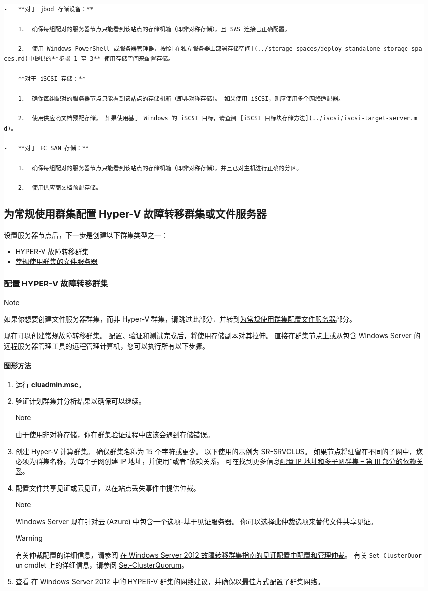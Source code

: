     -   **对于 jbod 存储设备：**  

        1.  确保每组配对的服务器节点只能看到该站点的存储机箱（即非对称存储），且 SAS 连接已正确配置。  

        2.  使用 Windows PowerShell 或服务器管理器，按照[在独立服务器上部署存储空间](../storage-spaces/deploy-standalone-storage-spaces.md)中提供的**步骤 1 至 3** 使用存储空间来配置存储。  

    -   **对于 iSCSI 存储：**  

        1.  确保每组配对的服务器节点只能看到该站点的存储机箱（即非对称存储）。 如果使用 iSCSI，则应使用多个网络适配器。  

        2.  使用供应商文档预配存储。 如果使用基于 Windows 的 iSCSI 目标，请查阅 [iSCSI 目标块存储方法](../iscsi/iscsi-target-server.md)。  

    -   **对于 FC SAN 存储：**  

        1.  确保每组配对的服务器节点只能看到该站点的存储机箱（即非对称存储），并且已对主机进行正确的分区。  

        2.  使用供应商文档预配存储。  

## <a name="configure-a-hyper-v-failover-cluster-or-a-file-server-for-a-general-use-cluster"></a>为常规使用群集配置 Hyper-V 故障转移群集或文件服务器

设置服务器节点后，下一步是创建以下群集类型之一：  
*  [HYPER-V 故障转移群集](#BKMK_HyperV)  
*  [常规使用群集的文件服务器](#BKMK_FileServer)  

### <a name="BKMK_HyperV"></a> 配置 HYPER-V 故障转移群集  

>[!NOTE]
> 如果你想要创建文件服务器群集，而非 Hyper-V 群集，请跳过此部分，并转到[为常规使用群集配置文件服务器](#BKMK_FileServer)部分。  

现在可以创建常规故障转移群集。 配置、验证和测试完成后，将使用存储副本对其拉伸。 直接在群集节点上或从包含 Windows Server 的远程服务器管理工具的远程管理计算机，您可以执行所有以下步骤。  

#### <a name="graphical-method"></a>图形方法  

1. 运行 **cluadmin.msc**。  

2. 验证计划群集并分析结果以确保可以继续。  

   > [!NOTE]  
   > 由于使用非对称存储，你在群集验证过程中应该会遇到存储错误。  

3. 创建 Hyper-V 计算群集。 确保群集名称为 15 个字符或更少。 以下使用的示例为 SR-SRVCLUS。 如果节点将驻留在不同的子网中，您必须为群集名称，为每个子网创建 IP 地址，并使用"或者"依赖关系。  可在找到更多信息[配置 IP 地址和多子网群集 – 第 III 部分的依赖关系](https://techcommunity.microsoft.com/t5/Failover-Clustering/Configuring-IP-Addresses-and-Dependencies-for-Multi-Subnet/ba-p/371698)。  

4. 配置文件共享见证或云见证，以在站点丢失事件中提供仲裁。  

   > [!NOTE]  
   > WIndows Server 现在针对云 (Azure) 中包含一个选项-基于见证服务器。 你可以选择此仲裁选项来替代文件共享见证。  

   > [!WARNING]  
   > 有关仲裁配置的详细信息，请参阅 [在 Windows Server 2012 故障转移群集指南的见证配置中配置和管理仲裁](https://technet.microsoft.com/library/jj612870.aspx)。 有关 `Set-ClusterQuorum` cmdlet 上的详细信息，请参阅 [Set-ClusterQuorum](https://docs.microsoft.com/powershell/module/failoverclusters/set-clusterquorum)。  

5. 查看 [在 Windows Server 2012 中的 HYPER-V 群集的网络建议](https://technet.microsoft.com/library/dn550728.aspx)，并确保以最佳方式配置了群集网络。  
